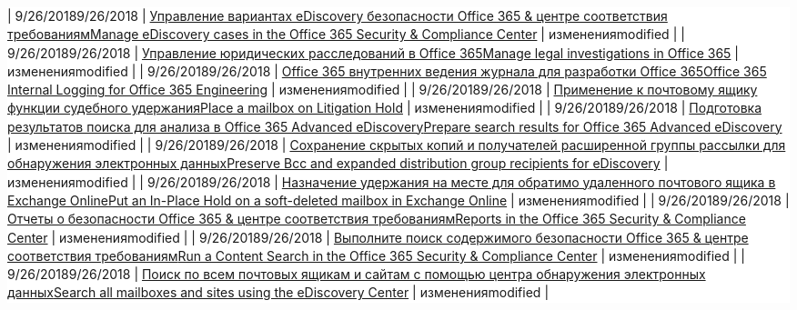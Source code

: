 | <span data-ttu-id="4f115-316">9/26/2018</span><span class="sxs-lookup"><span data-stu-id="4f115-316">9/26/2018</span></span> | [<span data-ttu-id="4f115-317">Управление вариантах eDiscovery безопасности Office 365 &amp; центре соответствия требованиям</span><span class="sxs-lookup"><span data-stu-id="4f115-317">Manage eDiscovery cases in the Office 365 Security &amp; Compliance Center</span></span>](/Office365/SecurityCompliance/manage-ediscovery-cases) | <span data-ttu-id="4f115-318">изменения</span><span class="sxs-lookup"><span data-stu-id="4f115-318">modified</span></span> |
| <span data-ttu-id="4f115-319">9/26/2018</span><span class="sxs-lookup"><span data-stu-id="4f115-319">9/26/2018</span></span> | [<span data-ttu-id="4f115-320">Управление юридических расследований в Office 365</span><span class="sxs-lookup"><span data-stu-id="4f115-320">Manage legal investigations in Office 365</span></span>](/Office365/SecurityCompliance/manage-legal-investigations) | <span data-ttu-id="4f115-321">изменения</span><span class="sxs-lookup"><span data-stu-id="4f115-321">modified</span></span> |
| <span data-ttu-id="4f115-322">9/26/2018</span><span class="sxs-lookup"><span data-stu-id="4f115-322">9/26/2018</span></span> | [<span data-ttu-id="4f115-323">Office 365 внутренних ведения журнала для разработки Office 365</span><span class="sxs-lookup"><span data-stu-id="4f115-323">Office 365 Internal Logging for Office 365 Engineering</span></span>](/Office365/SecurityCompliance/office-365-internal-logging) | <span data-ttu-id="4f115-324">изменения</span><span class="sxs-lookup"><span data-stu-id="4f115-324">modified</span></span> |
| <span data-ttu-id="4f115-325">9/26/2018</span><span class="sxs-lookup"><span data-stu-id="4f115-325">9/26/2018</span></span> | [<span data-ttu-id="4f115-326">Применение к почтовому ящику функции судебного удержания</span><span class="sxs-lookup"><span data-stu-id="4f115-326">Place a mailbox on Litigation Hold</span></span>](/Office365/SecurityCompliance/place-a-mailbox-on-litigation-hold) | <span data-ttu-id="4f115-327">изменения</span><span class="sxs-lookup"><span data-stu-id="4f115-327">modified</span></span> |
| <span data-ttu-id="4f115-328">9/26/2018</span><span class="sxs-lookup"><span data-stu-id="4f115-328">9/26/2018</span></span> | [<span data-ttu-id="4f115-329">Подготовка результатов поиска для анализа в Office 365 Advanced eDiscovery</span><span class="sxs-lookup"><span data-stu-id="4f115-329">Prepare search results for Office 365 Advanced eDiscovery</span></span>](/Office365/SecurityCompliance/prepare-search-results-for-advanced-ediscovery) | <span data-ttu-id="4f115-330">изменения</span><span class="sxs-lookup"><span data-stu-id="4f115-330">modified</span></span> |
| <span data-ttu-id="4f115-331">9/26/2018</span><span class="sxs-lookup"><span data-stu-id="4f115-331">9/26/2018</span></span> | [<span data-ttu-id="4f115-332">Сохранение скрытых копий и получателей расширенной группы рассылки для обнаружения электронных данных</span><span class="sxs-lookup"><span data-stu-id="4f115-332">Preserve Bcc and expanded distribution group recipients for eDiscovery</span></span>](/Office365/SecurityCompliance/preserve-bcc-and-expanded-distribution-group-recipients-for-ediscovery) | <span data-ttu-id="4f115-333">изменения</span><span class="sxs-lookup"><span data-stu-id="4f115-333">modified</span></span> |
| <span data-ttu-id="4f115-334">9/26/2018</span><span class="sxs-lookup"><span data-stu-id="4f115-334">9/26/2018</span></span> | [<span data-ttu-id="4f115-335">Назначение удержания на месте для обратимо удаленного почтового ящика в Exchange Online</span><span class="sxs-lookup"><span data-stu-id="4f115-335">Put an In-Place Hold on a soft-deleted mailbox in Exchange Online</span></span>](/Office365/SecurityCompliance/put-an-in-place-hold-on-a-soft-deleted-mailbox) | <span data-ttu-id="4f115-336">изменения</span><span class="sxs-lookup"><span data-stu-id="4f115-336">modified</span></span> |
| <span data-ttu-id="4f115-337">9/26/2018</span><span class="sxs-lookup"><span data-stu-id="4f115-337">9/26/2018</span></span> | [<span data-ttu-id="4f115-338">Отчеты о безопасности Office 365 &amp; центре соответствия требованиям</span><span class="sxs-lookup"><span data-stu-id="4f115-338">Reports in the Office 365 Security &amp; Compliance Center</span></span>](/Office365/SecurityCompliance/reports-in-security-and-compliance) | <span data-ttu-id="4f115-339">изменения</span><span class="sxs-lookup"><span data-stu-id="4f115-339">modified</span></span> |
| <span data-ttu-id="4f115-340">9/26/2018</span><span class="sxs-lookup"><span data-stu-id="4f115-340">9/26/2018</span></span> | [<span data-ttu-id="4f115-341">Выполните поиск содержимого безопасности Office 365 &amp; центре соответствия требованиям</span><span class="sxs-lookup"><span data-stu-id="4f115-341">Run a Content Search in the Office 365 Security &amp; Compliance Center</span></span>](/Office365/SecurityCompliance/run-a-content-search-in-the-security-and-compliance-center) | <span data-ttu-id="4f115-342">изменения</span><span class="sxs-lookup"><span data-stu-id="4f115-342">modified</span></span> |
| <span data-ttu-id="4f115-343">9/26/2018</span><span class="sxs-lookup"><span data-stu-id="4f115-343">9/26/2018</span></span> | [<span data-ttu-id="4f115-344">Поиск по всем почтовых ящикам и сайтам с помощью центра обнаружения электронных данных</span><span class="sxs-lookup"><span data-stu-id="4f115-344">Search all mailboxes and sites using the eDiscovery Center</span></span>](/Office365/SecurityCompliance/search-all-mailboxes-and-sites-with-ediscovery) | <span data-ttu-id="4f115-345">изменения</span><span class="sxs-lookup"><span data-stu-id="4f115-345">modified</span></span> |